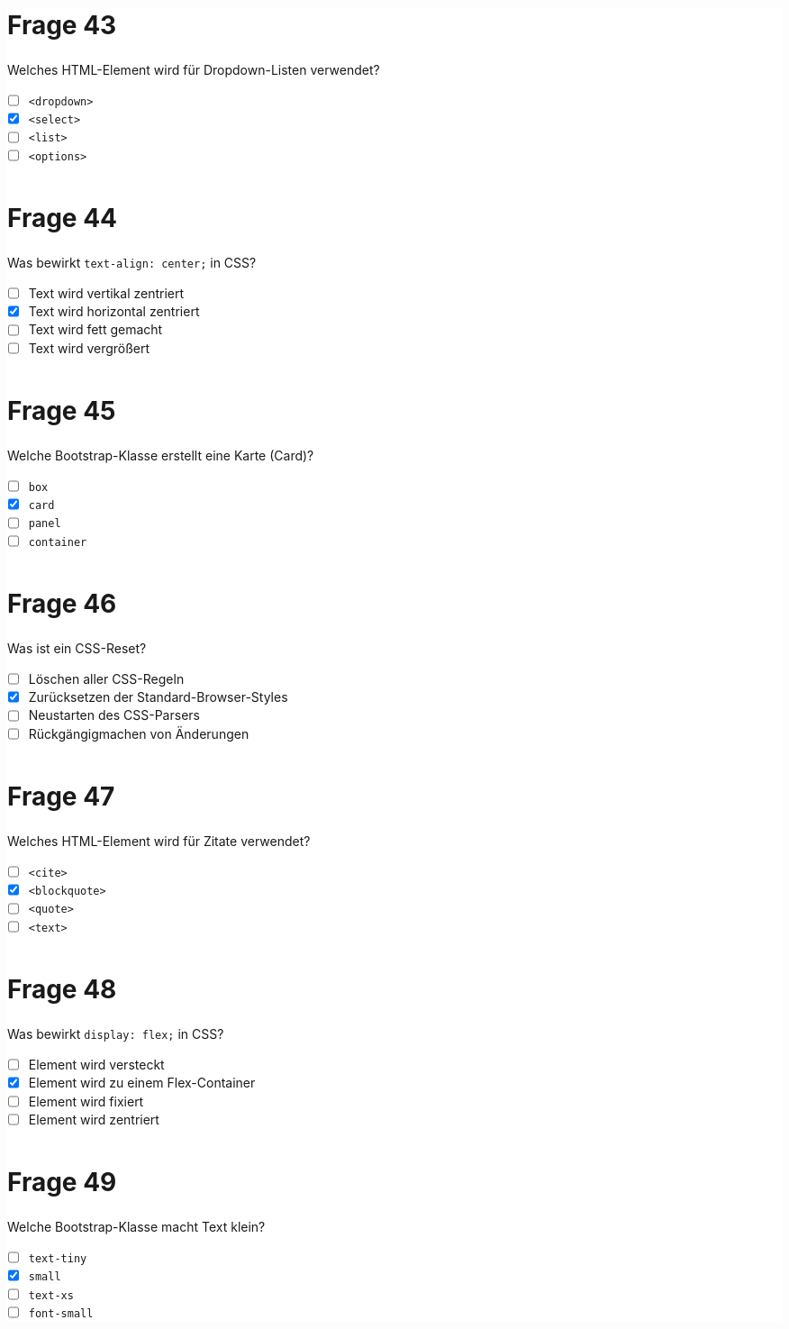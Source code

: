 # Frage 43
Welches HTML-Element wird für Dropdown-Listen verwendet?
- [ ] `<dropdown>`
- [x] `<select>`
- [ ] `<list>`
- [ ] `<options>`

# Frage 44
Was bewirkt `text-align: center;` in CSS?
- [ ] Text wird vertikal zentriert
- [x] Text wird horizontal zentriert
- [ ] Text wird fett gemacht
- [ ] Text wird vergrößert

# Frage 45
Welche Bootstrap-Klasse erstellt eine Karte (Card)?
- [ ] `box`
- [x] `card`
- [ ] `panel`
- [ ] `container`

# Frage 46
Was ist ein CSS-Reset?
- [ ] Löschen aller CSS-Regeln
- [x] Zurücksetzen der Standard-Browser-Styles
- [ ] Neustarten des CSS-Parsers
- [ ] Rückgängigmachen von Änderungen

# Frage 47
Welches HTML-Element wird für Zitate verwendet?
- [ ] `<cite>`
- [x] `<blockquote>`
- [ ] `<quote>`
- [ ] `<text>`

# Frage 48
Was bewirkt `display: flex;` in CSS?
- [ ] Element wird versteckt
- [x] Element wird zu einem Flex-Container
- [ ] Element wird fixiert
- [ ] Element wird zentriert

# Frage 49
Welche Bootstrap-Klasse macht Text klein?
- [ ] `text-tiny`
- [x] `small`
- [ ] `text-xs`
- [ ] `font-small`

